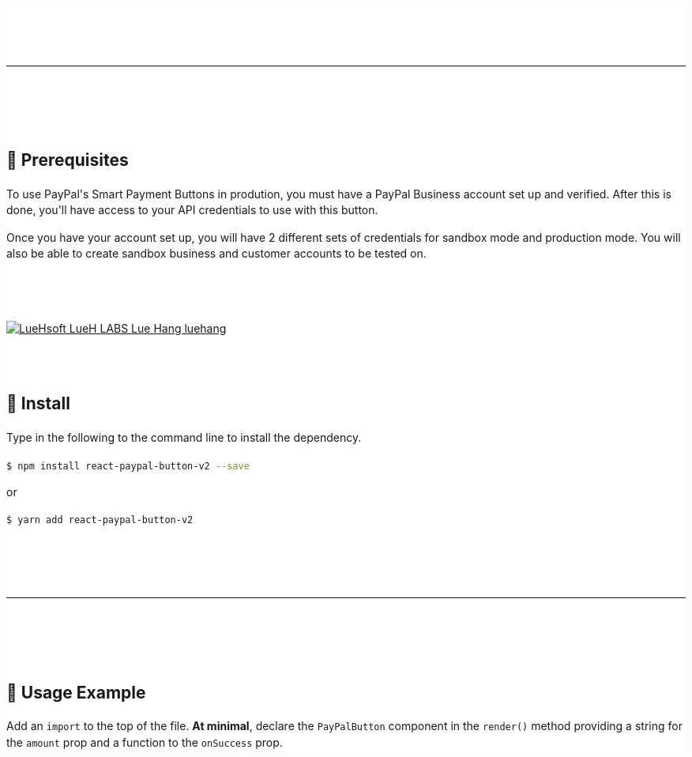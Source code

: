 <br/>
<br/>
<br/>

---
<br/>
<br/>
<br/>

## :large_blue_diamond: Prerequisites

To use PayPal's Smart Payment Buttons in prodution, you must have a PayPal Business account set up and verified. After this is done, you'll have access to your API credentials to use with this button.

Once you have your account set up, you will have 2 different sets of credentials for sandbox mode and production mode. You will also be able to create sandbox business and customer accounts to be tested on.

<br/>
<br/>
<br/>
<a href="https://luehangs.site/marketplace/product/RN%20Posting%20Demo%20App%20Kit"><img src="https://luehangs.site/images/lh-mobile-strip.jpg" alt="LueHsoft LueH LABS Lue Hang luehang"/></a>
<br/>
<br/>
<br/>

## :large_blue_diamond: Install

Type in the following to the command line to install the dependency. 

```sh
$ npm install react-paypal-button-v2 --save
```

or

```sh
$ yarn add react-paypal-button-v2
```

<br/>
<br/>
<br/>

---
<br/>
<br/>
<br/>

## :large_blue_diamond: Usage Example

Add an ``import`` to the top of the file.  **At minimal**, declare the ``PayPalButton`` component in the ``render()`` method providing a string for the `amount` prop and a function to the `onSuccess` prop.
